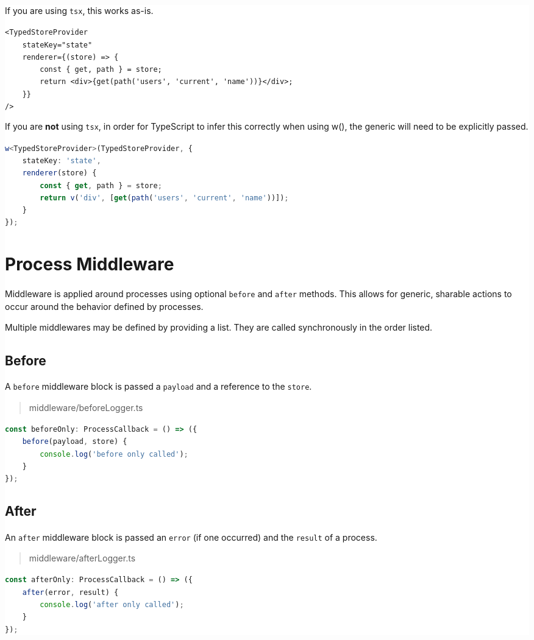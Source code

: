 If you are using `tsx`, this works as-is.

```tsx
<TypedStoreProvider
	stateKey="state"
	renderer={(store) => {
		const { get, path } = store;
		return <div>{get(path('users', 'current', 'name'))}</div>;
	}}
/>
```

If you are **not** using `tsx`, in order for TypeScript to infer this correctly when using w(), the generic will need to be explicitly passed.

```ts
w<TypedStoreProvider>(TypedStoreProvider, {
	stateKey: 'state',
	renderer(store) {
		const { get, path } = store;
		return v('div', [get(path('users', 'current', 'name'))]);
	}
});
```

# Process Middleware

Middleware is applied around processes using optional `before` and `after` methods. This allows for generic, sharable actions to occur around the behavior defined by processes.

Multiple middlewares may be defined by providing a list. They are called synchronously in the order listed.

## Before

A `before` middleware block is passed a `payload` and a reference to the `store`.

> middleware/beforeLogger.ts

```ts
const beforeOnly: ProcessCallback = () => ({
	before(payload, store) {
		console.log('before only called');
	}
});
```

## After

An `after` middleware block is passed an `error` (if one occurred) and the `result` of a process.

> middleware/afterLogger.ts

```ts
const afterOnly: ProcessCallback = () => ({
	after(error, result) {
		console.log('after only called');
	}
});
```
